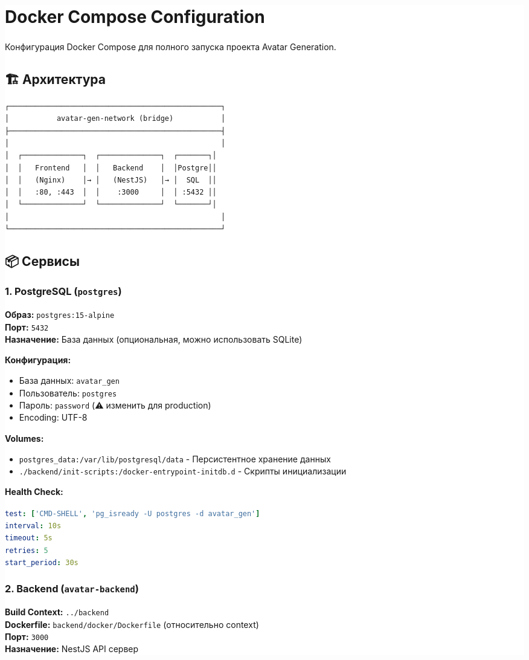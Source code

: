 # Docker Compose Configuration

Конфигурация Docker Compose для полного запуска проекта Avatar Generation.

## 🏗️ Архитектура

```
┌─────────────────────────────────────────────────┐
│           avatar-gen-network (bridge)           │
├─────────────────────────────────────────────────┤
│                                                 │
│  ┌──────────────┐  ┌──────────────┐  ┌───────┐│
│  │   Frontend   │  │   Backend    │  │Postgre││
│  │   (Nginx)    │→ │   (NestJS)   │→ │  SQL  ││
│  │   :80, :443  │  │    :3000     │  │ :5432 ││
│  └──────────────┘  └──────────────┘  └───────┘│
│                                                 │
└─────────────────────────────────────────────────┘
```

## 📦 Сервисы

### 1. PostgreSQL (`postgres`)

**Образ:** `postgres:15-alpine`  
**Порт:** `5432`  
**Назначение:** База данных (опциональная, можно использовать SQLite)

**Конфигурация:**

- База данных: `avatar_gen`
- Пользователь: `postgres`
- Пароль: `password` (⚠️ изменить для production)
- Encoding: UTF-8

**Volumes:**

- `postgres_data:/var/lib/postgresql/data` - Персистентное хранение данных
- `./backend/init-scripts:/docker-entrypoint-initdb.d` - Скрипты инициализации

**Health Check:**

```yaml
test: ['CMD-SHELL', 'pg_isready -U postgres -d avatar_gen']
interval: 10s
timeout: 5s
retries: 5
start_period: 30s
```

### 2. Backend (`avatar-backend`)

**Build Context:** `../backend`  
**Dockerfile:** `backend/docker/Dockerfile` (относительно context)  
**Порт:** `3000`  
**Назначение:** NestJS API сервер

